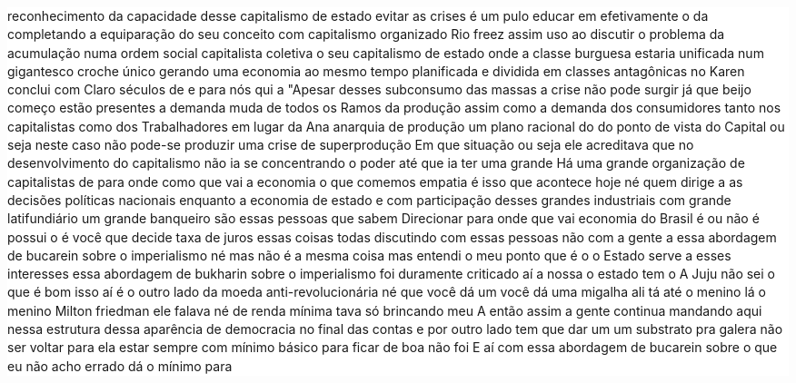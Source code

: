 reconhecimento da capacidade desse
capitalismo de estado evitar as crises é
um pulo educar em efetivamente o da
completando a equiparação do seu
conceito com capitalismo organizado Rio
freez assim uso ao discutir o problema
da acumulação numa ordem social
capitalista coletiva o seu capitalismo
de estado onde a classe burguesa estaria
unificada num gigantesco croche único
gerando uma economia ao mesmo tempo
planificada e dividida em classes
antagônicas no Karen conclui com Claro
séculos de
e para nós qui a "Apesar desses
subconsumo das massas a crise não pode
surgir já que beijo começo estão
presentes a demanda muda de todos os
Ramos da produção assim como a demanda
dos consumidores tanto nos capitalistas
como dos Trabalhadores em lugar da Ana
anarquia de produção um plano racional
do do ponto de vista do Capital ou seja
neste caso não pode-se produzir uma
crise de superprodução Em que situação
ou seja ele acreditava que no
desenvolvimento do capitalismo não ia se
concentrando o poder até que ia ter uma
grande Há uma grande organização de
capitalistas de para onde como que vai a
economia
o que comemos empatia é isso que
acontece hoje né quem dirige a as
decisões políticas nacionais enquanto a
economia de estado
e com participação desses grandes
industriais com grande latifundiário um
grande banqueiro são essas pessoas que
sabem Direcionar para onde que vai
economia do Brasil é ou não é possui o é
você que decide taxa de juros essas
coisas todas discutindo com essas
pessoas não com a gente a essa abordagem
de bucarein sobre o imperialismo né mas
não é a mesma coisa mas entendi o meu
ponto que é o o Estado serve a esses
interesses essa abordagem de bukharin
sobre o imperialismo foi duramente
criticado aí a nossa o estado tem o A
Juju não sei o que é bom isso aí é o
outro lado da moeda anti-revolucionária
né que você dá um você dá uma migalha
ali tá até o menino lá o menino Milton
friedman ele falava né de renda mínima
tava só brincando meu A então assim a
gente continua mandando aqui nessa
estrutura dessa aparência de democracia
no final das contas e por outro lado tem
que dar um um substrato pra galera não
ser voltar para ela estar sempre com
mínimo básico para ficar de boa não foi
E aí
com essa abordagem de bucarein sobre o
que eu não acho errado dá o mínimo para